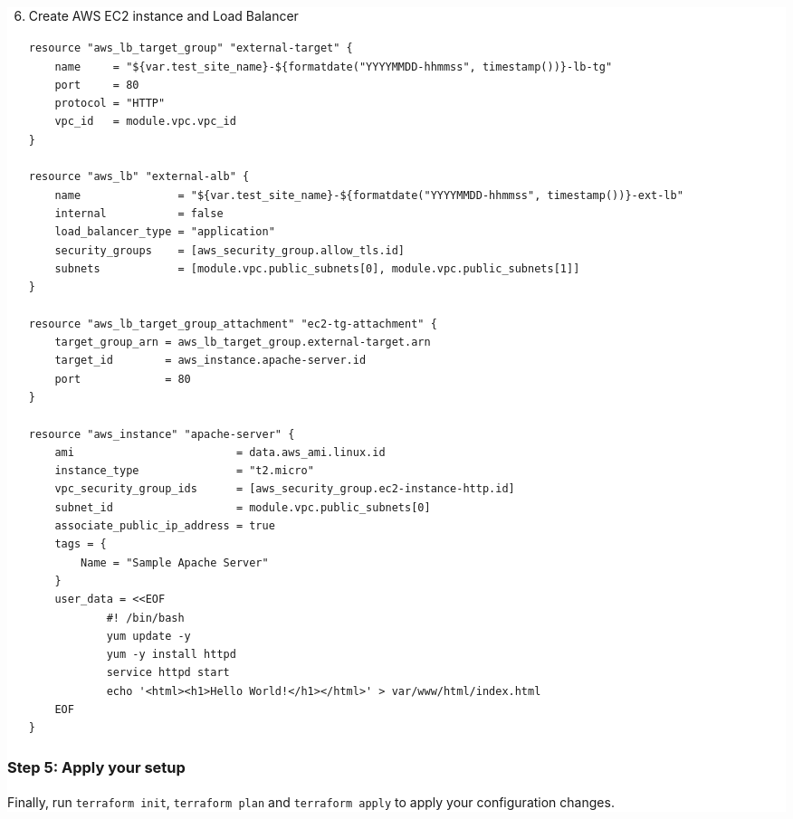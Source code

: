 6. Create AWS EC2 instance and Load Balancer

    ```
    resource "aws_lb_target_group" "external-target" {
        name     = "${var.test_site_name}-${formatdate("YYYYMMDD-hhmmss", timestamp())}-lb-tg"
        port     = 80
        protocol = "HTTP"
        vpc_id   = module.vpc.vpc_id
    }

    resource "aws_lb" "external-alb" {
        name               = "${var.test_site_name}-${formatdate("YYYYMMDD-hhmmss", timestamp())}-ext-lb"
        internal           = false
        load_balancer_type = "application"
        security_groups    = [aws_security_group.allow_tls.id]
        subnets            = [module.vpc.public_subnets[0], module.vpc.public_subnets[1]]
    }

    resource "aws_lb_target_group_attachment" "ec2-tg-attachment" {
        target_group_arn = aws_lb_target_group.external-target.arn
        target_id        = aws_instance.apache-server.id
        port             = 80
    }

    resource "aws_instance" "apache-server" {
        ami                         = data.aws_ami.linux.id
        instance_type               = "t2.micro"
        vpc_security_group_ids      = [aws_security_group.ec2-instance-http.id]
        subnet_id                   = module.vpc.public_subnets[0]
        associate_public_ip_address = true
        tags = {
            Name = "Sample Apache Server"
        }
        user_data = <<EOF
                #! /bin/bash
                yum update -y
                yum -y install httpd
                service httpd start
                echo '<html><h1>Hello World!</h1></html>' > var/www/html/index.html
        EOF
    }
    ```

### Step 5: Apply your setup

Finally, run `terraform init`, ``terraform plan`` and ``terraform apply`` to apply your configuration changes.